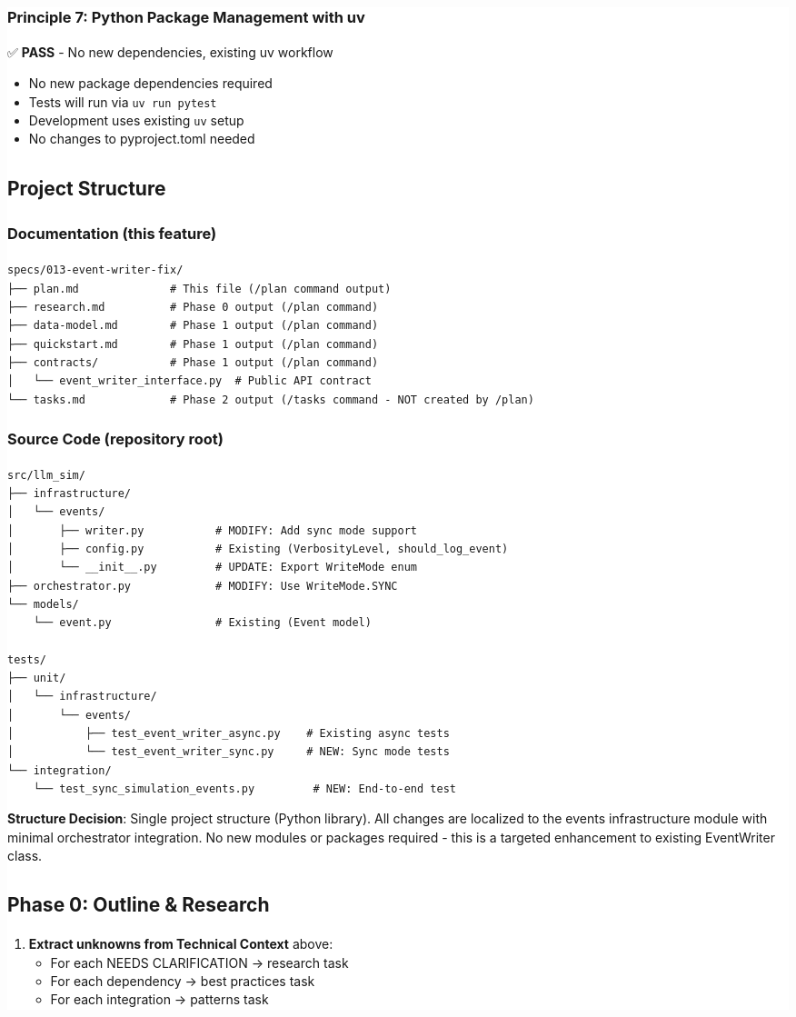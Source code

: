 ### Principle 7: Python Package Management with uv
✅ **PASS** - No new dependencies, existing uv workflow
- No new package dependencies required
- Tests will run via `uv run pytest`
- Development uses existing `uv` setup
- No changes to pyproject.toml needed

## Project Structure

### Documentation (this feature)
```
specs/013-event-writer-fix/
├── plan.md              # This file (/plan command output)
├── research.md          # Phase 0 output (/plan command)
├── data-model.md        # Phase 1 output (/plan command)
├── quickstart.md        # Phase 1 output (/plan command)
├── contracts/           # Phase 1 output (/plan command)
│   └── event_writer_interface.py  # Public API contract
└── tasks.md             # Phase 2 output (/tasks command - NOT created by /plan)
```

### Source Code (repository root)
```
src/llm_sim/
├── infrastructure/
│   └── events/
│       ├── writer.py           # MODIFY: Add sync mode support
│       ├── config.py           # Existing (VerbosityLevel, should_log_event)
│       └── __init__.py         # UPDATE: Export WriteMode enum
├── orchestrator.py             # MODIFY: Use WriteMode.SYNC
└── models/
    └── event.py                # Existing (Event model)

tests/
├── unit/
│   └── infrastructure/
│       └── events/
│           ├── test_event_writer_async.py    # Existing async tests
│           └── test_event_writer_sync.py     # NEW: Sync mode tests
└── integration/
    └── test_sync_simulation_events.py         # NEW: End-to-end test
```

**Structure Decision**: Single project structure (Python library). All changes are localized to the events infrastructure module with minimal orchestrator integration. No new modules or packages required - this is a targeted enhancement to existing EventWriter class.

## Phase 0: Outline & Research
1. **Extract unknowns from Technical Context** above:
   - For each NEEDS CLARIFICATION → research task
   - For each dependency → best practices task
   - For each integration → patterns task
